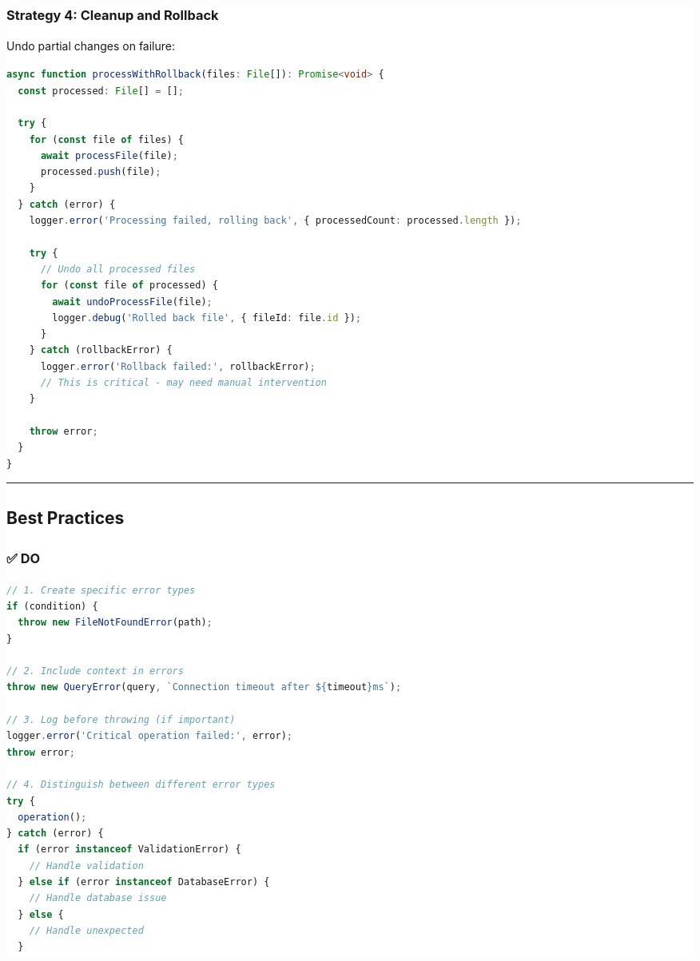 ```typescript
```

### Strategy 4: Cleanup and Rollback

Undo partial changes on failure:

```typescript
async function processWithRollback(files: File[]): Promise<void> {
  const processed: File[] = [];

  try {
    for (const file of files) {
      await processFile(file);
      processed.push(file);
    }
  } catch (error) {
    logger.error('Processing failed, rolling back', { processedCount: processed.length });
    
    try {
      // Undo all processed files
      for (const file of processed) {
        await undoProcessFile(file);
        logger.debug('Rolled back file', { fileId: file.id });
      }
    } catch (rollbackError) {
      logger.error('Rollback failed:', rollbackError);
      // This is critical - may need manual intervention
    }
    
    throw error;
  }
}
```

---

## Best Practices

### ✅ DO

```typescript
// 1. Create specific error types
if (condition) {
  throw new FileNotFoundError(path);
}

// 2. Include context in errors
throw new QueryError(query, `Connection timeout after ${timeout}ms`);

// 3. Log before throwing (if important)
logger.error('Critical operation failed:', error);
throw error;

// 4. Distinguish between different error types
try {
  operation();
} catch (error) {
  if (error instanceof ValidationError) {
    // Handle validation
  } else if (error instanceof DatabaseError) {
    // Handle database issue
  } else {
    // Handle unexpected
  }
```